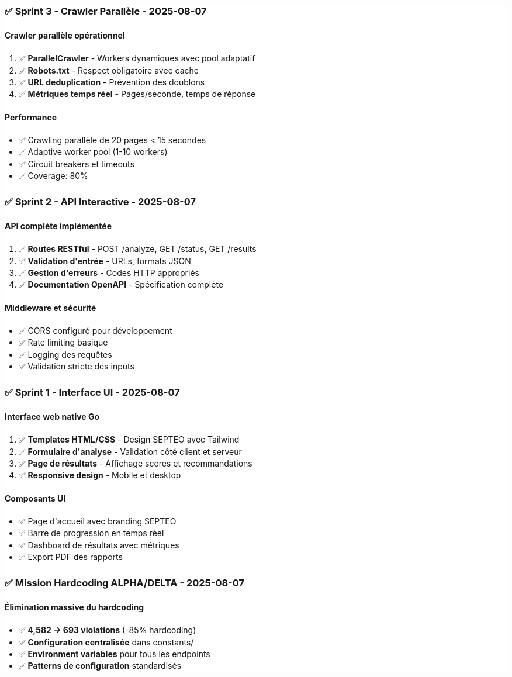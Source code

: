 ### ✅ Sprint 3 - Crawler Parallèle - 2025-08-07

#### Crawler parallèle opérationnel
1. ✅ **ParallelCrawler** - Workers dynamiques avec pool adaptatif
2. ✅ **Robots.txt** - Respect obligatoire avec cache
3. ✅ **URL deduplication** - Prévention des doublons  
4. ✅ **Métriques temps réel** - Pages/seconde, temps de réponse

#### Performance 
- ✅ Crawling parallèle de 20 pages < 15 secondes
- ✅ Adaptive worker pool (1-10 workers)  
- ✅ Circuit breakers et timeouts
- ✅ Coverage: 80%

### ✅ Sprint 2 - API Interactive - 2025-08-07

#### API complète implémentée  
1. ✅ **Routes RESTful** - POST /analyze, GET /status, GET /results
2. ✅ **Validation d'entrée** - URLs, formats JSON
3. ✅ **Gestion d'erreurs** - Codes HTTP appropriés
4. ✅ **Documentation OpenAPI** - Spécification complète

#### Middleware et sécurité
- ✅ CORS configuré pour développement
- ✅ Rate limiting basique  
- ✅ Logging des requêtes
- ✅ Validation stricte des inputs

### ✅ Sprint 1 - Interface UI - 2025-08-07

#### Interface web native Go
1. ✅ **Templates HTML/CSS** - Design SEPTEO avec Tailwind
2. ✅ **Formulaire d'analyse** - Validation côté client et serveur
3. ✅ **Page de résultats** - Affichage scores et recommandations
4. ✅ **Responsive design** - Mobile et desktop

#### Composants UI
- ✅ Page d'accueil avec branding SEPTEO
- ✅ Barre de progression en temps réel
- ✅ Dashboard de résultats avec métriques  
- ✅ Export PDF des rapports

### ✅ Mission Hardcoding ALPHA/DELTA - 2025-08-07

#### Élimination massive du hardcoding
- ✅ **4,582 → 693 violations** (-85% hardcoding)
- ✅ **Configuration centralisée** dans constants/
- ✅ **Environment variables** pour tous les endpoints
- ✅ **Patterns de configuration** standardisés
